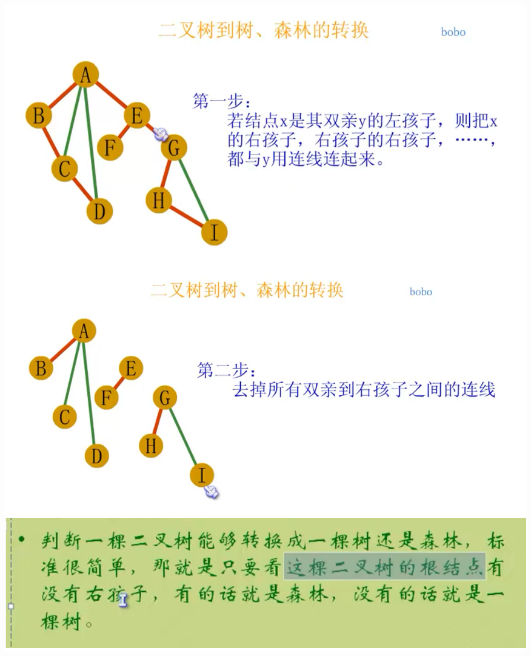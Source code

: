 ![image-20221005105235468](typora图片/image-20221005105235468.png)

![image-20221005105246599](typora图片/image-20221005105246599.png)

![image-20221005105258079](typora图片/image-20221005105258079.png)
